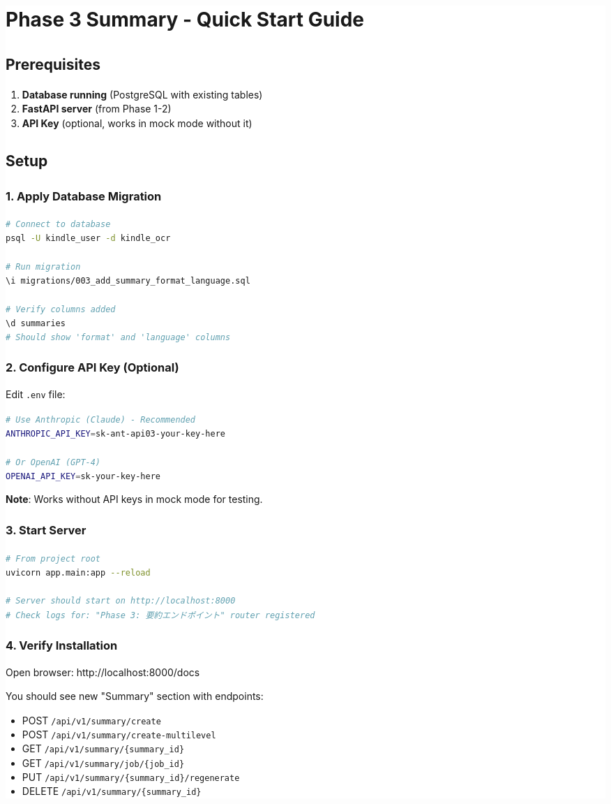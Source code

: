 # Phase 3 Summary - Quick Start Guide

## Prerequisites

1. **Database running** (PostgreSQL with existing tables)
2. **FastAPI server** (from Phase 1-2)
3. **API Key** (optional, works in mock mode without it)

## Setup

### 1. Apply Database Migration

```bash
# Connect to database
psql -U kindle_user -d kindle_ocr

# Run migration
\i migrations/003_add_summary_format_language.sql

# Verify columns added
\d summaries
# Should show 'format' and 'language' columns
```

### 2. Configure API Key (Optional)

Edit `.env` file:
```bash
# Use Anthropic (Claude) - Recommended
ANTHROPIC_API_KEY=sk-ant-api03-your-key-here

# Or OpenAI (GPT-4)
OPENAI_API_KEY=sk-your-key-here
```

**Note**: Works without API keys in mock mode for testing.

### 3. Start Server

```bash
# From project root
uvicorn app.main:app --reload

# Server should start on http://localhost:8000
# Check logs for: "Phase 3: 要約エンドポイント" router registered
```

### 4. Verify Installation

Open browser: http://localhost:8000/docs

You should see new "Summary" section with endpoints:
- POST `/api/v1/summary/create`
- POST `/api/v1/summary/create-multilevel`
- GET `/api/v1/summary/{summary_id}`
- GET `/api/v1/summary/job/{job_id}`
- PUT `/api/v1/summary/{summary_id}/regenerate`
- DELETE `/api/v1/summary/{summary_id}`
